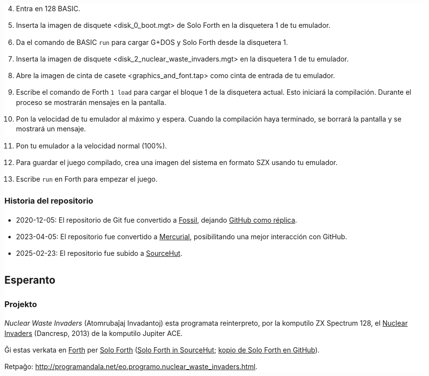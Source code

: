 4.  Entra en 128 BASIC.

5.  Inserta la imagen de disquete \<disk_0_boot.mgt\> de Solo Forth en
    la disquetera 1 de tu emulador.

6.  Da el comando de BASIC `run` para cargar G+DOS y Solo Forth desde la
    disquetera 1.

7.  Inserta la imagen de disquete \<disk_2_nuclear_waste_invaders.mgt\>
    en la disquetera 1 de tu emulador.

8.  Abre la imagen de cinta de casete \<graphics_and_font.tap\> como
    cinta de entrada de tu emulador.

9.  Escribe el comando de Forth `1 load` para cargar el bloque 1 de la
    disquetera actual. Esto iniciará la compilación. Durante el proceso
    se mostrarán mensajes en la pantalla.

10. Pon la velocidad de tu emulador al máximo y espera. Cuando la
    compilación haya terminado, se borrará la pantalla y se mostrará un
    mensaje.

11. Pon tu emulador a la velocidad normal (100%).

12. Para guardar el juego compilado, crea una imagen del sistema en
    formato SZX usando tu emulador.

13. Escribe `run` en Forth para empezar el juego.

### Historia del repositorio

- 2020-12-05: El repositorio de Git fue convertido a
  [Fossil](https://fossil-scm.org), dejando [GitHub como
  réplica](http://github/programandala-net/nuclear-waste-invaders).

- 2023-04-05: El repositorio fue convertido a
  [Mercurial](https://mercurial-scm.org), posibilitando una mejor
  interacción con GitHub.

- 2025-02-23: El repositorio fue subido a
  [SourceHut](https://hg.sr.ht/~programandala_net/nuclear_waste_invaders).

## <span id="eo"></span>Esperanto

### Projekto

*Nuclear Waste Invaders* (Atomrubaĵaj Invadantoj) esta programata
reinterpreto, por la komputilo ZX Spectrum 128, el [Nuclear
Invaders](http://www.zonadepruebas.com/viewtopic.php?t=4231) (Dancresp,
2013) de la komputilo Jupiter ACE.

Ĝi estas verkata en [Forth](http://standard-forth.org) per [Solo
Forth](http://programandala.net/en.program.solo_forth.html) ([Solo Forth
in SourceHut](https://hg.sr.ht/~programandala_net/solo_forth); [kopio de
Solo Forth en GitHub](http://github.com/programandala-net/solo-forth)).

Retpaĝo:
<http://programandala.net/eo.programo.nuclear_waste_invaders.html>.
